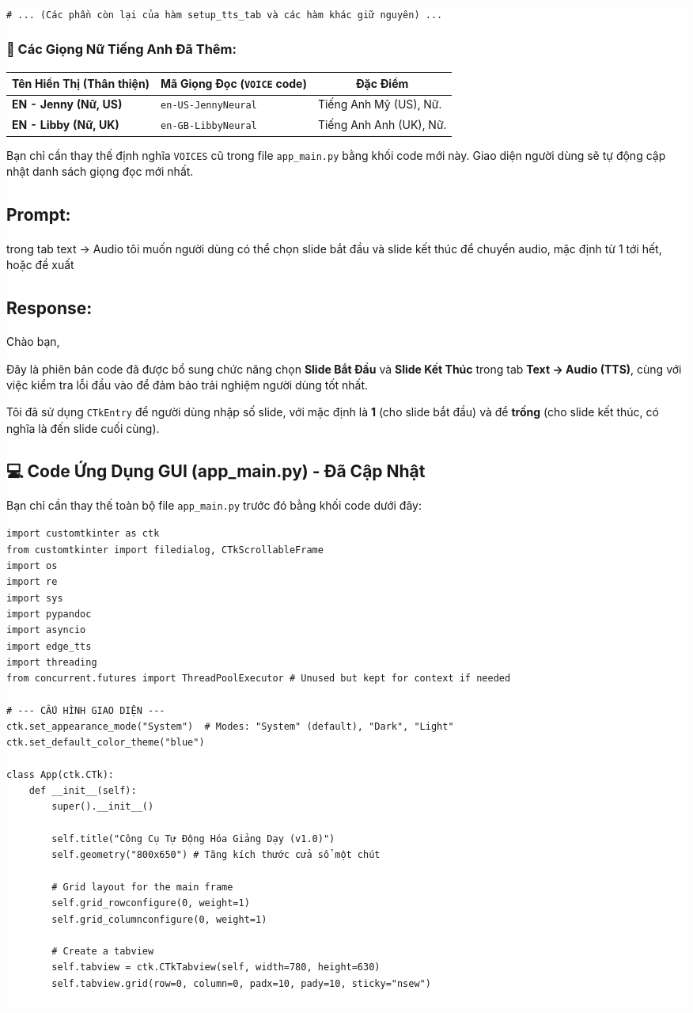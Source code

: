 ```
# ... (Các phần còn lại của hàm setup_tts_tab và các hàm khác giữ nguyên) ...
```

### 📌 Các Giọng Nữ Tiếng Anh Đã Thêm:

| Tên Hiển Thị (Thân thiện) | Mã Giọng Đọc (`VOICE` code) | Đặc Điểm |
| --- | --- | --- |
| **EN - Jenny (Nữ, US)** | `en-US-JennyNeural` | Tiếng Anh Mỹ (US), Nữ. |
| **EN - Libby (Nữ, UK)** | `en-GB-LibbyNeural` | Tiếng Anh Anh (UK), Nữ. |

Bạn chỉ cần thay thế định nghĩa `VOICES` cũ trong file `app_main.py` bằng khối code mới này. Giao diện người dùng sẽ tự động cập nhật danh sách giọng đọc mới nhất.

## Prompt:
trong tab text -\> Audio tôi muốn người dùng có thể chọn slide bắt đầu và slide kết thúc để chuyển audio, mặc định từ 1 tới hết, hoặc đề xuất

## Response:
Chào bạn,

Đây là phiên bản code đã được bổ sung chức năng chọn **Slide Bắt Đầu** và **Slide Kết Thúc** trong tab **Text -\> Audio (TTS)**, cùng với việc kiểm tra lỗi đầu vào để đảm bảo trải nghiệm người dùng tốt nhất.

Tôi đã sử dụng `CTkEntry` để người dùng nhập số slide, với mặc định là **1** (cho slide bắt đầu) và để **trống** (cho slide kết thúc, có nghĩa là đến slide cuối cùng).

💻 Code Ứng Dụng GUI (app\_main.py) - Đã Cập Nhật
-------------------------------------------------

Bạn chỉ cần thay thế toàn bộ file `app_main.py` trước đó bằng khối code dưới đây:

```
import customtkinter as ctk
from customtkinter import filedialog, CTkScrollableFrame
import os
import re
import sys
import pypandoc
import asyncio
import edge_tts
import threading
from concurrent.futures import ThreadPoolExecutor # Unused but kept for context if needed

# --- CẤU HÌNH GIAO DIỆN ---
ctk.set_appearance_mode("System")  # Modes: "System" (default), "Dark", "Light"
ctk.set_default_color_theme("blue")

class App(ctk.CTk):
    def __init__(self):
        super().__init__()
        
        self.title("Công Cụ Tự Động Hóa Giảng Dạy (v1.0)")
        self.geometry("800x650") # Tăng kích thước cửa sổ một chút
        
        # Grid layout for the main frame
        self.grid_rowconfigure(0, weight=1)
        self.grid_columnconfigure(0, weight=1)
        
        # Create a tabview
        self.tabview = ctk.CTkTabview(self, width=780, height=630)
        self.tabview.grid(row=0, column=0, padx=10, pady=10, sticky="nsew")
        
```